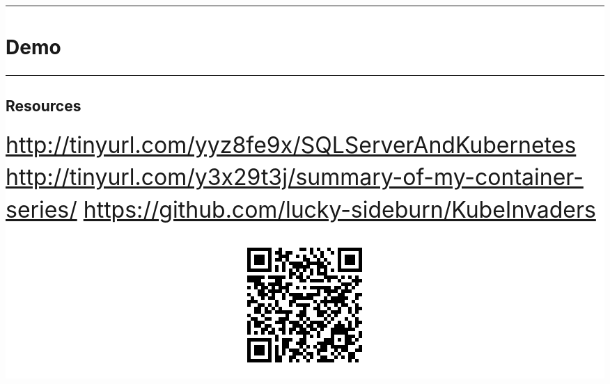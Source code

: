
---

# Demo

---

## Resources

<font size="6">http://tinyurl.com/yyz8fe9x/SQLServerAndKubernetes<br>
http://tinyurl.com/y3x29t3j/summary-of-my-container-series/
https://github.com/lucky-sideburn/KubeInvaders</font>

<p align="center">
  <img src="images/SqlServerAndKubernetesQr.png" />
</p>

